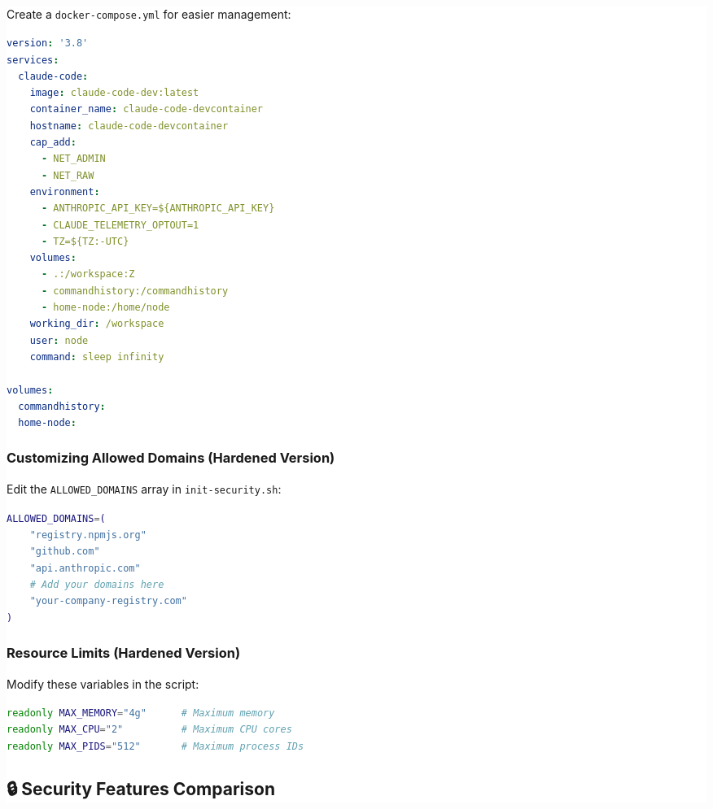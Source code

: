 Create a `docker-compose.yml` for easier management:

```yaml
version: '3.8'
services:
  claude-code:
    image: claude-code-dev:latest
    container_name: claude-code-devcontainer
    hostname: claude-code-devcontainer
    cap_add:
      - NET_ADMIN
      - NET_RAW
    environment:
      - ANTHROPIC_API_KEY=${ANTHROPIC_API_KEY}
      - CLAUDE_TELEMETRY_OPTOUT=1
      - TZ=${TZ:-UTC}
    volumes:
      - .:/workspace:Z
      - commandhistory:/commandhistory
      - home-node:/home/node
    working_dir: /workspace
    user: node
    command: sleep infinity

volumes:
  commandhistory:
  home-node:
```

### Customizing Allowed Domains (Hardened Version)

Edit the `ALLOWED_DOMAINS` array in `init-security.sh`:

```bash
ALLOWED_DOMAINS=(
    "registry.npmjs.org"
    "github.com"
    "api.anthropic.com"
    # Add your domains here
    "your-company-registry.com"
)
```

### Resource Limits (Hardened Version)

Modify these variables in the script:

```bash
readonly MAX_MEMORY="4g"      # Maximum memory
readonly MAX_CPU="2"          # Maximum CPU cores
readonly MAX_PIDS="512"       # Maximum process IDs
```

## 🔒 Security Features Comparison
